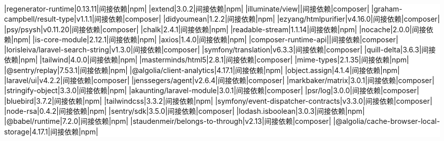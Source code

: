 |regenerator-runtime|0.13.11|间接依赖|npm|
|extend|3.0.2|间接依赖|npm|
|illuminate/view||间接依赖|composer|
|graham-campbell/result-type|v1.1.1|间接依赖|composer|
|didyoumean|1.2.2|间接依赖|npm|
|ezyang/htmlpurifier|v4.16.0|间接依赖|composer|
|psy/psysh|v0.11.20|间接依赖|composer|
|chalk|2.4.1|间接依赖|npm|
|readable-stream|1.1.14|间接依赖|npm|
|nocache|2.0.0|间接依赖|npm|
|is-core-module|2.12.1|间接依赖|npm|
|axios|1.4.0|间接依赖|npm|
|composer-runtime-api||间接依赖|composer|
|lorisleiva/laravel-search-string|v1.3.0|间接依赖|composer|
|symfony/translation|v6.3.3|间接依赖|composer|
|quill-delta|3.6.3|间接依赖|npm|
|tailwind|4.0.0|间接依赖|npm|
|masterminds/html5|2.8.1|间接依赖|composer|
|mime-types|2.1.35|间接依赖|npm|
|@sentry/replay|7.53.1|间接依赖|npm|
|@algolia/client-analytics|4.17.1|间接依赖|npm|
|object.assign|4.1.4|间接依赖|npm|
|laravel/ui|v4.2.2|间接依赖|composer|
|jenssegers/agent|v2.6.4|间接依赖|composer|
|markbaker/matrix|3.0.1|间接依赖|composer|
|stringify-object|3.3.0|间接依赖|npm|
|akaunting/laravel-module|3.0.1|间接依赖|composer|
|psr/log|3.0.0|间接依赖|composer|
|bluebird|3.7.2|间接依赖|npm|
|tailwindcss|3.3.2|间接依赖|npm|
|symfony/event-dispatcher-contracts|v3.3.0|间接依赖|composer|
|node-rsa|0.4.2|间接依赖|npm|
|sentry/sdk|3.5.0|间接依赖|composer|
|lodash.isboolean|3.0.3|间接依赖|npm|
|@babel/runtime|7.2.0|间接依赖|npm|
|staudenmeir/belongs-to-through|v2.13|间接依赖|composer|
|@algolia/cache-browser-local-storage|4.17.1|间接依赖|npm|
